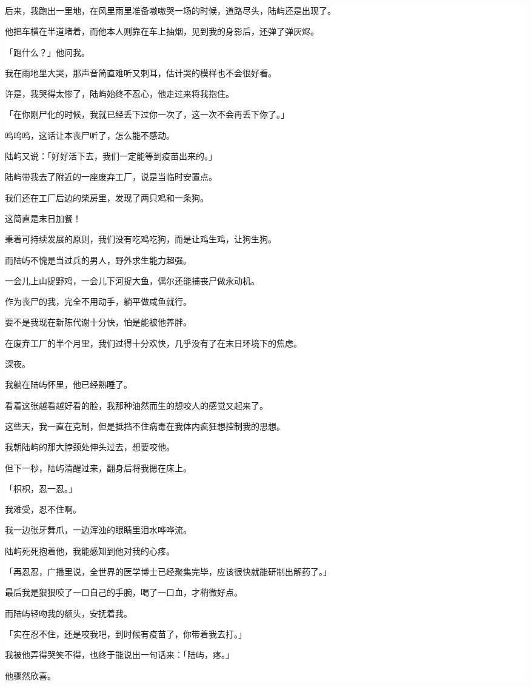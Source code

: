 后来，我跑出一里地，在风里雨里准备嗷嗷哭一场的时候，道路尽头，陆屿还是出现了。

他把车横在半道堵着，而他本人则靠在车上抽烟，见到我的身影后，还弹了弹灰烬。

「跑什么？」他问我。

我在雨地里大哭，那声音简直难听又刺耳，估计哭的模样也不会很好看。

许是，我哭得太惨了，陆屿始终不忍心，他走过来将我抱住。

「在你刚尸化的时候，我就已经丢下过你一次了，这一次不会再丢下你了。」

呜呜呜，这话让本丧尸听了，怎么能不感动。

陆屿又说：「好好活下去，我们一定能等到疫苗出来的。」

陆屿带我去了附近的一座废弃工厂，说是当临时安置点。

我们还在工厂后边的柴房里，发现了两只鸡和一条狗。

这简直是末日加餐！

秉着可持续发展的原则，我们没有吃鸡吃狗，而是让鸡生鸡，让狗生狗。

而陆屿不愧是当过兵的男人，野外求生能力超强。

一会儿上山捉野鸡，一会儿下河捉大鱼，偶尔还能捕丧尸做永动机。

作为丧尸的我，完全不用动手，躺平做咸鱼就行。

要不是我现在新陈代谢十分快，怕是能被他养胖。

在废弃工厂的半个月里，我们过得十分欢快，几乎没有了在末日环境下的焦虑。

深夜。

我躺在陆屿怀里，他已经熟睡了。

看着这张越看越好看的脸，我那种油然而生的想咬人的感觉又起来了。

这些天，我一直在克制，但是抵挡不住病毒在我体内疯狂想控制我的思想。

我朝陆屿的那大脖颈处伸头过去，想要咬他。

但下一秒，陆屿清醒过来，翻身后将我摁在床上。

「枳枳，忍一忍。」

我难受，忍不住啊。

我一边张牙舞爪，一边浑浊的眼睛里泪水哗哗流。

陆屿死死抱着他，我能感知到他对我的心疼。

「再忍忍，广播里说，全世界的医学博士已经聚集完毕，应该很快就能研制出解药了。」

最后我是狠狠咬了一口自己的手腕，喝了一口血，才稍微好点。

而陆屿轻吻我的额头，安抚着我。

「实在忍不住，还是咬我吧，到时候有疫苗了，你带着我去打。」

我被他弄得哭笑不得，也终于能说出一句话来：「陆屿，疼。」

他骤然欣喜。

